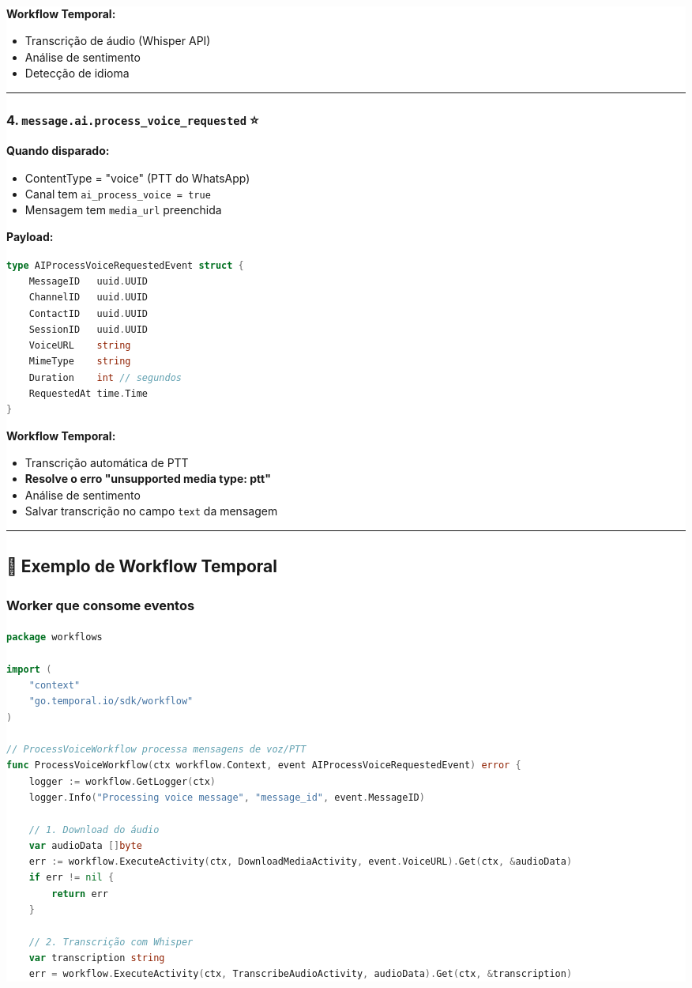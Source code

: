 **Workflow Temporal:**
- Transcrição de áudio (Whisper API)
- Análise de sentimento
- Detecção de idioma

---

### 4. `message.ai.process_voice_requested` ⭐

**Quando disparado:**
- ContentType = "voice" (PTT do WhatsApp)
- Canal tem `ai_process_voice = true`
- Mensagem tem `media_url` preenchida

**Payload:**
```go
type AIProcessVoiceRequestedEvent struct {
    MessageID   uuid.UUID
    ChannelID   uuid.UUID
    ContactID   uuid.UUID
    SessionID   uuid.UUID
    VoiceURL    string
    MimeType    string
    Duration    int // segundos
    RequestedAt time.Time
}
```

**Workflow Temporal:**
- Transcrição automática de PTT
- **Resolve o erro "unsupported media type: ptt"**
- Análise de sentimento
- Salvar transcrição no campo `text` da mensagem

---

## 🔄 Exemplo de Workflow Temporal

### Worker que consome eventos

```go
package workflows

import (
    "context"
    "go.temporal.io/sdk/workflow"
)

// ProcessVoiceWorkflow processa mensagens de voz/PTT
func ProcessVoiceWorkflow(ctx workflow.Context, event AIProcessVoiceRequestedEvent) error {
    logger := workflow.GetLogger(ctx)
    logger.Info("Processing voice message", "message_id", event.MessageID)

    // 1. Download do áudio
    var audioData []byte
    err := workflow.ExecuteActivity(ctx, DownloadMediaActivity, event.VoiceURL).Get(ctx, &audioData)
    if err != nil {
        return err
    }

    // 2. Transcrição com Whisper
    var transcription string
    err = workflow.ExecuteActivity(ctx, TranscribeAudioActivity, audioData).Get(ctx, &transcription)
```